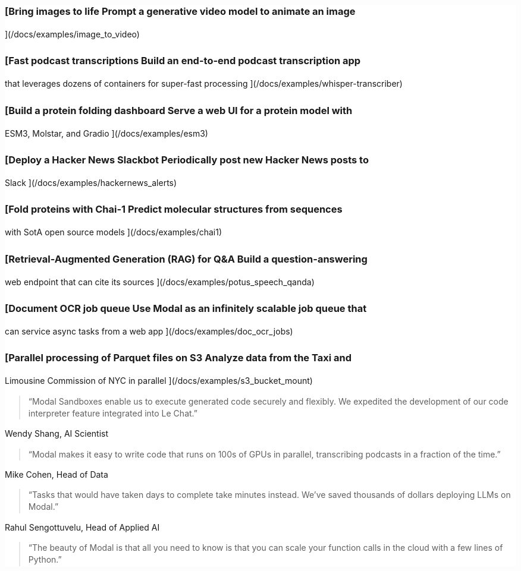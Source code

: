 ### [Bring images to life Prompt a generative video model to animate an image
](/docs/examples/image_to_video)

### [Fast podcast transcriptions Build an end-to-end podcast transcription app
that leverages dozens of containers for super-fast processing
](/docs/examples/whisper-transcriber)

### [Build a protein folding dashboard Serve a web UI for a protein model with
ESM3, Molstar, and Gradio ](/docs/examples/esm3)

### [Deploy a Hacker News Slackbot Periodically post new Hacker News posts to
Slack ](/docs/examples/hackernews_alerts)

### [Fold proteins with Chai-1 Predict molecular structures from sequences
with SotA open source models ](/docs/examples/chai1)

### [Retrieval-Augmented Generation (RAG) for Q&A Build a question-answering
web endpoint that can cite its sources ](/docs/examples/potus_speech_qanda)

### [Document OCR job queue Use Modal as an infinitely scalable job queue that
can service async tasks from a web app ](/docs/examples/doc_ocr_jobs)

### [Parallel processing of Parquet files on S3 Analyze data from the Taxi and
Limousine Commission of NYC in parallel ](/docs/examples/s3_bucket_mount)

> “Modal Sandboxes enable us to execute generated code securely and flexibly.
> We expedited the development of our code interpreter feature integrated into
> Le Chat.”

Wendy Shang, AI Scientist

> “Modal makes it easy to write code that runs on 100s of GPUs in parallel,
> transcribing podcasts in a fraction of the time.”

Mike Cohen, Head of Data

> “Tasks that would have taken days to complete take minutes instead. We’ve
> saved thousands of dollars deploying LLMs on Modal.”

Rahul Sengottuvelu, Head of Applied AI

> “The beauty of Modal is that all you need to know is that you can scale your
> function calls in the cloud with a few lines of Python.”
